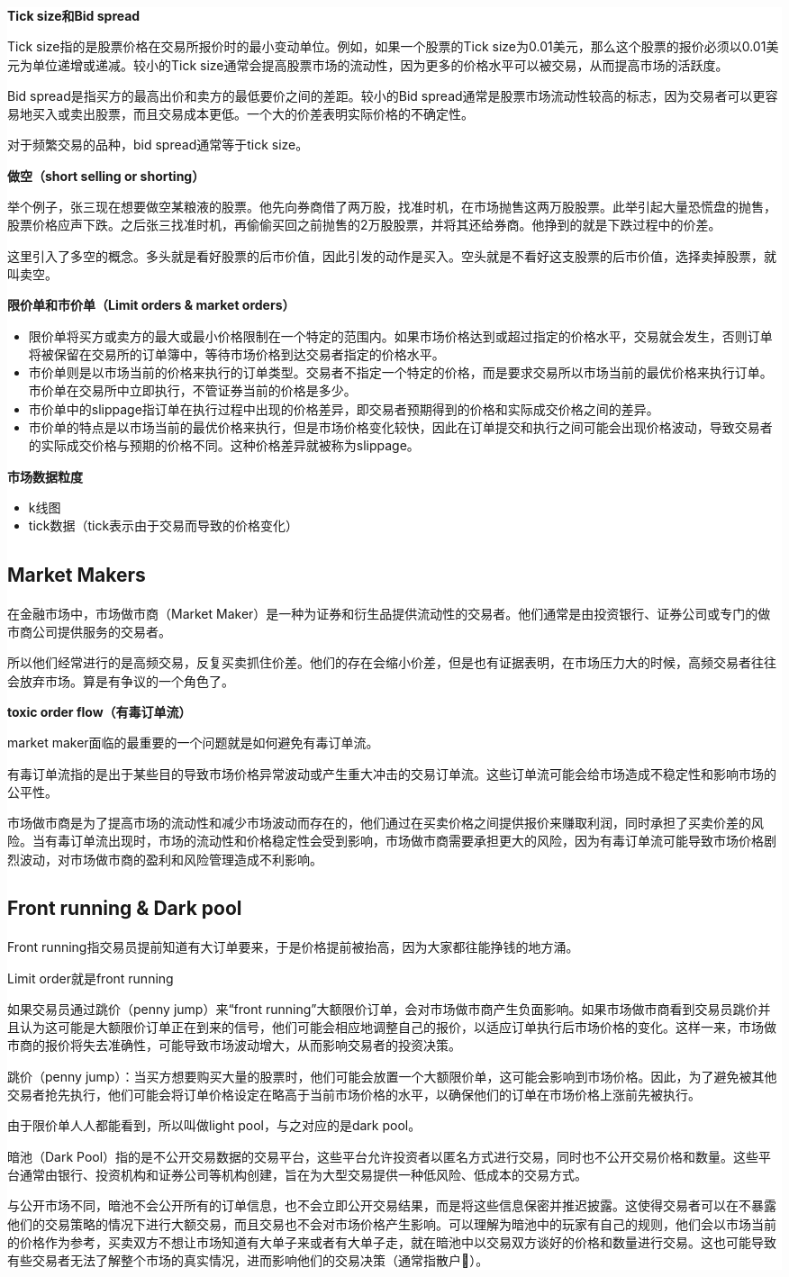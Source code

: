 **Tick size和Bid spread**

Tick size指的是股票价格在交易所报价时的最小变动单位。例如，如果一个股票的Tick size为0.01美元，那么这个股票的报价必须以0.01美元为单位递增或递减。较小的Tick size通常会提高股票市场的流动性，因为更多的价格水平可以被交易，从而提高市场的活跃度。

Bid spread是指买方的最高出价和卖方的最低要价之间的差距。较小的Bid spread通常是股票市场流动性较高的标志，因为交易者可以更容易地买入或卖出股票，而且交易成本更低。一个大的价差表明实际价格的不确定性。

对于频繁交易的品种，bid spread通常等于tick size。

**做空（short selling or shorting）**

举个例子，张三现在想要做空某粮液的股票。他先向券商借了两万股，找准时机，在市场抛售这两万股股票。此举引起大量恐慌盘的抛售，股票价格应声下跌。之后张三找准时机，再偷偷买回之前抛售的2万股股票，并将其还给券商。他挣到的就是下跌过程中的价差。

这里引入了多空的概念。多头就是看好股票的后市价值，因此引发的动作是买入。空头就是不看好这支股票的后市价值，选择卖掉股票，就叫卖空。

**限价单和市价单（Limit orders & market orders）**
- 限价单将买方或卖方的最大或最小价格限制在一个特定的范围内。如果市场价格达到或超过指定的价格水平，交易就会发生，否则订单将被保留在交易所的订单簿中，等待市场价格到达交易者指定的价格水平。
- 市价单则是以市场当前的价格来执行的订单类型。交易者不指定一个特定的价格，而是要求交易所以市场当前的最优价格来执行订单。市价单在交易所中立即执行，不管证券当前的价格是多少。
- 市价单中的slippage指订单在执行过程中出现的价格差异，即交易者预期得到的价格和实际成交价格之间的差异。
- 市价单的特点是以市场当前的最优价格来执行，但是市场价格变化较快，因此在订单提交和执行之间可能会出现价格波动，导致交易者的实际成交价格与预期的价格不同。这种价格差异就被称为slippage。

**市场数据粒度**
- k线图
- tick数据（tick表示由于交易而导致的价格变化）

## Market Makers
在金融市场中，市场做市商（Market Maker）是一种为证券和衍生品提供流动性的交易者。他们通常是由投资银行、证券公司或专门的做市商公司提供服务的交易者。

所以他们经常进行的是高频交易，反复买卖抓住价差。他们的存在会缩小价差，但是也有证据表明，在市场压力大的时候，高频交易者往往会放弃市场。算是有争议的一个角色了。

**toxic order flow（有毒订单流）**

market maker面临的最重要的一个问题就是如何避免有毒订单流。

有毒订单流指的是出于某些目的导致市场价格异常波动或产生重大冲击的交易订单流。这些订单流可能会给市场造成不稳定性和影响市场的公平性。

市场做市商是为了提高市场的流动性和减少市场波动而存在的，他们通过在买卖价格之间提供报价来赚取利润，同时承担了买卖价差的风险。当有毒订单流出现时，市场的流动性和价格稳定性会受到影响，市场做市商需要承担更大的风险，因为有毒订单流可能导致市场价格剧烈波动，对市场做市商的盈利和风险管理造成不利影响。

## Front running & Dark pool
Front running指交易员提前知道有大订单要来，于是价格提前被抬高，因为大家都往能挣钱的地方涌。

Limit order就是front running

如果交易员通过跳价（penny jump）来“front running”大额限价订单，会对市场做市商产生负面影响。如果市场做市商看到交易员跳价并且认为这可能是大额限价订单正在到来的信号，他们可能会相应地调整自己的报价，以适应订单执行后市场价格的变化。这样一来，市场做市商的报价将失去准确性，可能导致市场波动增大，从而影响交易者的投资决策。

跳价（penny jump）：当买方想要购买大量的股票时，他们可能会放置一个大额限价单，这可能会影响到市场价格。因此，为了避免被其他交易者抢先执行，他们可能会将订单价格设定在略高于当前市场价格的水平，以确保他们的订单在市场价格上涨前先被执行。

由于限价单人人都能看到，所以叫做light pool，与之对应的是dark pool。

暗池（Dark Pool）指的是不公开交易数据的交易平台，这些平台允许投资者以匿名方式进行交易，同时也不公开交易价格和数量。这些平台通常由银行、投资机构和证券公司等机构创建，旨在为大型交易提供一种低风险、低成本的交易方式。

与公开市场不同，暗池不会公开所有的订单信息，也不会立即公开交易结果，而是将这些信息保密并推迟披露。这使得交易者可以在不暴露他们的交易策略的情况下进行大额交易，而且交易也不会对市场价格产生影响。可以理解为暗池中的玩家有自己的规则，他们会以市场当前的价格作为参考，买卖双方不想让市场知道有大单子来或者有大单子走，就在暗池中以交易双方谈好的价格和数量进行交易。这也可能导致有些交易者无法了解整个市场的真实情况，进而影响他们的交易决策（通常指散户🤣）。
